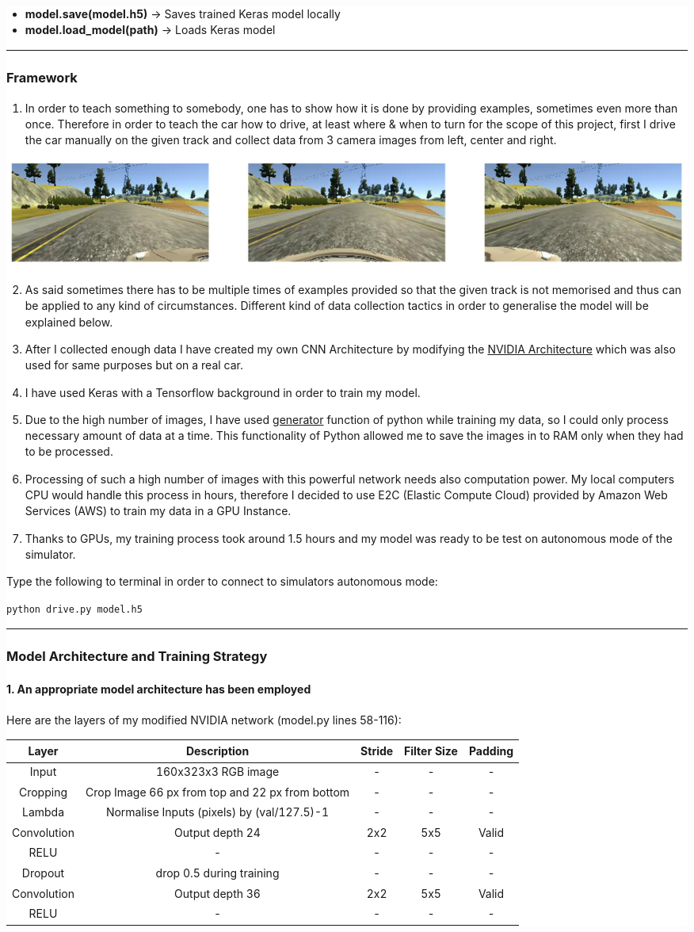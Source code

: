 * **model.save(model.h5)** -> Saves trained Keras model locally
* **model.load_model(path)** -> Loads Keras model
---

### Framework

1. In order to teach something to somebody, one has to show how it is done by providing examples, sometimes even more than once. Therefore in order to teach the car how to drive, at least where & when to turn for the scope of this project, first I drive the car manually on the given track and collect data from 3 camera images from left, center and right.

  ![3 Images left right center][image1]

2. As said sometimes there has to be multiple times of examples provided so that the given track is not memorised and thus can be applied to any kind of circumstances. Different kind of data collection tactics in order to generalise the model will be explained below.

3. After I collected enough data I have created my own CNN Architecture by modifying the [NVIDIA Architecture](https://devblogs.nvidia.com/deep-learning-self-driving-cars/) which was also used for same purposes but on a real car.

4. I have used Keras with a Tensorflow background in order to train my model.

5. Due to the high number of images, I have used [generator](https://wiki.python.org/moin/Generators) function of python while training my data, so I could only process necessary amount of data at a time. This functionality of Python allowed me to save the images in to RAM only when they had to be processed.

6. Processing of such a high number of images with this powerful network needs also computation power. My local computers CPU would handle this process in hours, therefore I decided to use E2C (Elastic Compute Cloud) provided by Amazon Web Services (AWS) to train my data in a GPU Instance.

7. Thanks to GPUs, my training process took around 1.5 hours and my model was ready to be test on autonomous mode of the simulator.

Type the following to terminal in order to connect to simulators autonomous mode:
~~~~
python drive.py model.h5
~~~~


[//]: # (Image References)

[image1]: ./WriteUpImages/three_images.png "3 Images"
[image2]: ./WriteUpImages/nvidia_arc.png "Nvidia"
[image3]: ./WriteUpImages/elu-and-relu.png "Elu & Relu"
[image4]: ./WriteUpImages/mse.png "MSE"
[image5]: ./WriteUpImages/cropped.png "RecovCroppedery Image"
[image6]: ./WriteUpImages/Flipped.jpg "Normal Image"
[image7]: ./WriteUpImages/Original.jpg "Flipped Image"


---

### Model Architecture and Training Strategy

#### 1. An appropriate model architecture has been employed

Here are the layers of my modified NVIDIA network (model.py lines 58-116):



| Layer         		|     Description	 | Stride|Filter Size| Padding |
|:---------------------:|:------------:|:------------:|:----------:|:-----------:|
| Input         		| 160x323x3 RGB image   							| - | - | - |
| Cropping         		| Crop Image 66 px from top and 22 px from bottom | - | - | - |
| Lambda    	| Normalise Inputs (pixels) by (val/127.5)-1 	|- | -|-|
| Convolution     	| Output depth 24 	| 2x2|5x5 |Valid|
| RELU					|						-						| -| -|-|
| Dropout					|	drop	0.5 during training 										| -| -|-|
| Convolution     	| Output depth 36 	| 2x2|5x5 |Valid|
| RELU					|						-						| -| -|-|